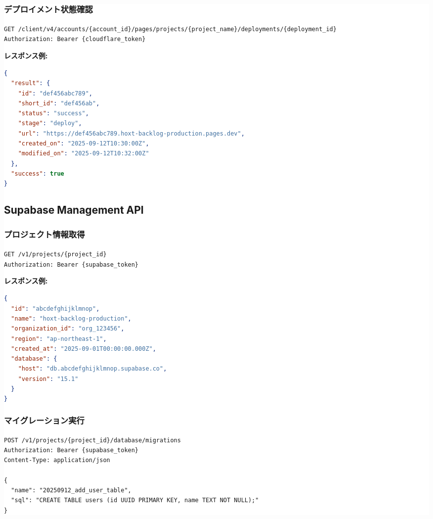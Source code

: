 ### デプロイメント状態確認
```http
GET /client/v4/accounts/{account_id}/pages/projects/{project_name}/deployments/{deployment_id}
Authorization: Bearer {cloudflare_token}
```

**レスポンス例:**
```json
{
  "result": {
    "id": "def456abc789",
    "short_id": "def456ab",
    "status": "success",
    "stage": "deploy",
    "url": "https://def456abc789.hoxt-backlog-production.pages.dev",
    "created_on": "2025-09-12T10:30:00Z",
    "modified_on": "2025-09-12T10:32:00Z"
  },
  "success": true
}
```

## Supabase Management API

### プロジェクト情報取得
```http
GET /v1/projects/{project_id}
Authorization: Bearer {supabase_token}
```

**レスポンス例:**
```json
{
  "id": "abcdefghijklmnop",
  "name": "hoxt-backlog-production",
  "organization_id": "org_123456",
  "region": "ap-northeast-1",
  "created_at": "2025-09-01T00:00:00.000Z",
  "database": {
    "host": "db.abcdefghijklmnop.supabase.co",
    "version": "15.1"
  }
}
```

### マイグレーション実行
```http
POST /v1/projects/{project_id}/database/migrations
Authorization: Bearer {supabase_token}
Content-Type: application/json

{
  "name": "20250912_add_user_table",
  "sql": "CREATE TABLE users (id UUID PRIMARY KEY, name TEXT NOT NULL);"
}
```
